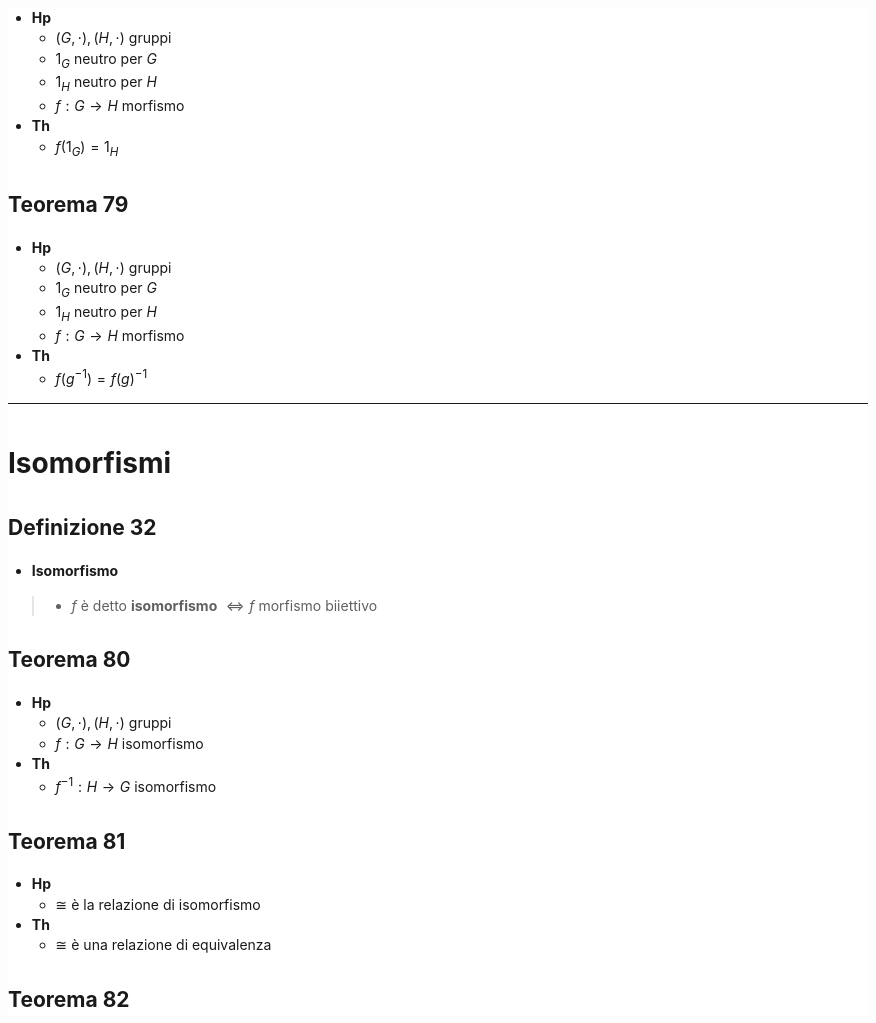 
- **Hp**
  - $(G, \cdot), (H, \cdot)$ gruppi
  - $1_G$ neutro per $G$
  - $1_H$ neutro per $H$
  - $f: G \rightarrow H$ morfismo
- **Th**
  - $f(1_G) = 1_H$

## Teorema 79


- **Hp**
  - $(G, \cdot), (H, \cdot)$ gruppi
  - $1_G$ neutro per $G$
  - $1_H$ neutro per $H$
  - $f: G \rightarrow H$ morfismo
- **Th**
  - $f(g^{-1}) = f(g)^{-1}$

****

# Isomorfismi


## Definizione 32


- **Isomorfismo**

> - $f$ è detto **isomorfismo** $\iff f$ morfismo biiettivo



## Teorema 80


- **Hp**
  - $(G, \cdot), (H, \cdot)$ gruppi
  - $f: G \rightarrow H$ isomorfismo
- **Th**
  - $f ^{-1}: H \rightarrow G$ isomorfismo

## Teorema 81


- **Hp**
    - $\cong$ è la relazione di isomorfismo
- **Th**
    - $\cong$ è una relazione di equivalenza

## Teorema 82
